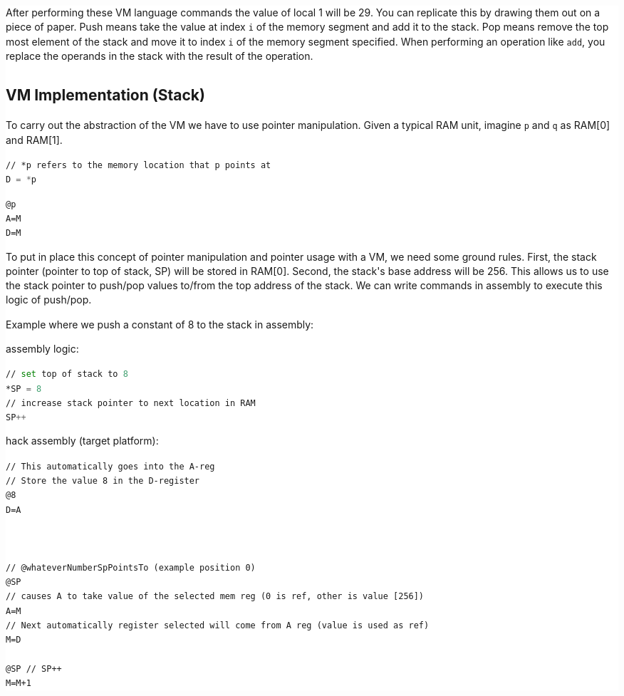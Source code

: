 After performing these VM language commands the value of local 1 will be 29. You can replicate this by drawing them out on a piece of paper. Push means take the value at index `i` of the memory segment and add it to the stack. Pop means remove the top most element of the stack and move it to index `i` of the memory segment specified. When performing an operation like `add`, you replace the operands in the stack with the result of the operation.

## VM Implementation (Stack)

To carry out the abstraction of the VM we have to use pointer manipulation. Given a typical RAM unit, imagine `p` and `q` as RAM[0] and RAM[1].

```asm
// *p refers to the memory location that p points at
D = *p
```

```hack
@p
A=M
D=M
```

To put in place this concept of pointer manipulation and pointer usage with a VM, we need some ground rules. First, the stack pointer (pointer to top of stack, SP) will be stored in RAM[0]. Second, the stack's base address will be 256. This allows us to use the stack pointer to push/pop values to/from the top address of the stack. We can write commands in assembly to execute this logic of push/pop.

Example where we push a constant of 8 to the stack in assembly:

assembly logic:

```asm
// set top of stack to 8
*SP = 8
// increase stack pointer to next location in RAM
SP++
```

hack assembly (target platform):

```hack
// This automatically goes into the A-reg
// Store the value 8 in the D-register
@8
D=A



// @whateverNumberSpPointsTo (example position 0)
@SP
// causes A to take value of the selected mem reg (0 is ref, other is value [256])
A=M
// Next automatically register selected will come from A reg (value is used as ref)
M=D

@SP // SP++
M=M+1
```
